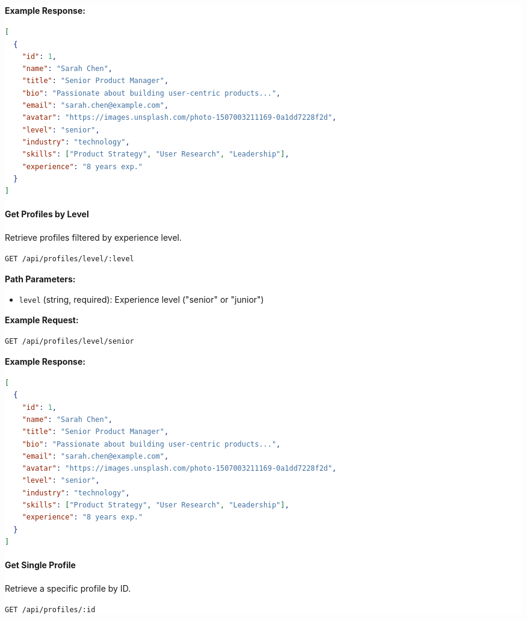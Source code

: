**Example Response:**
```json
[
  {
    "id": 1,
    "name": "Sarah Chen",
    "title": "Senior Product Manager",
    "bio": "Passionate about building user-centric products...",
    "email": "sarah.chen@example.com",
    "avatar": "https://images.unsplash.com/photo-1507003211169-0a1dd7228f2d",
    "level": "senior",
    "industry": "technology",
    "skills": ["Product Strategy", "User Research", "Leadership"],
    "experience": "8 years exp."
  }
]
```

#### Get Profiles by Level
Retrieve profiles filtered by experience level.

```http
GET /api/profiles/level/:level
```

**Path Parameters:**
- `level` (string, required): Experience level ("senior" or "junior")

**Example Request:**
```http
GET /api/profiles/level/senior
```

**Example Response:**
```json
[
  {
    "id": 1,
    "name": "Sarah Chen",
    "title": "Senior Product Manager",
    "bio": "Passionate about building user-centric products...",
    "email": "sarah.chen@example.com",
    "avatar": "https://images.unsplash.com/photo-1507003211169-0a1dd7228f2d",
    "level": "senior",
    "industry": "technology",
    "skills": ["Product Strategy", "User Research", "Leadership"],
    "experience": "8 years exp."
  }
]
```

#### Get Single Profile
Retrieve a specific profile by ID.

```http
GET /api/profiles/:id
```
